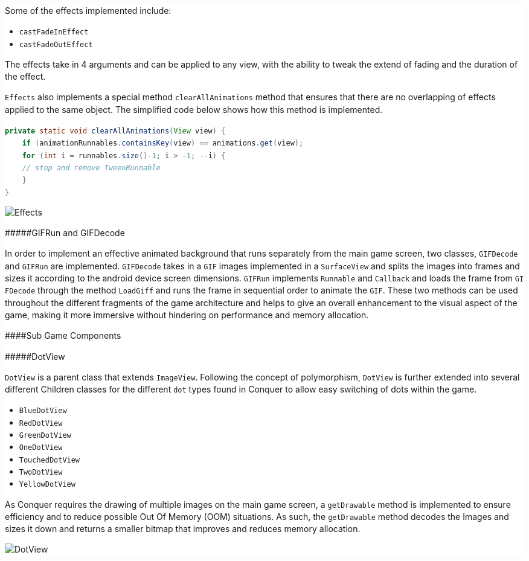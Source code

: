 Some of the effects implemented include:

 - `castFadeInEffect`
 - `castFadeOutEffect`

The effects take in 4 arguments and can be applied to any view, with the ability to tweak the extend of fading and the duration of the effect.

`Effects` also implements a special method `clearAllAnimations` method that ensures that there are no overlapping of effects applied to the same object. The simplified code below shows how this method is implemented.

```java
private static void clearAllAnimations(View view) {
	if (animationRunnables.containsKey(view) == animations.get(view);
	for (int i = runnables.size()-1; i > -1; --i) {
	// stop and remove TweenRunnable
	}
}
```

![Effects](http://i.imgur.com/wcyg3eg.png)

#####GIFRun and GIFDecode

In order to implement an effective animated background that runs separately from the main game screen,  two classes, `GIFDecode` and `GIFRun` are implemented. `GIFDecode` takes in a 	`GIF` images implemented in a `SurfaceView` and splits the images into frames and sizes it according to the android device screen dimensions. `GIFRun` implements `Runnable` and `Callback` and loads the frame from `GIFDecode` through the method `LoadGiff` and runs the frame in sequential order to animate the `GIF`. These two methods can be used throughout the different fragments of the game architecture and helps to give an overall enhancement to the visual aspect of the game, making it more immersive without hindering on performance and memory allocation.

####Sub Game Components

#####DotView

`DotView` is a parent class that extends `ImageView`. Following the concept of polymorphism, `DotView` is further extended into several different Children classes for the different `dot` types found in Conquer to allow easy switching of dots within the game.

 - `BlueDotView` 
 - `RedDotView` 
 - `GreenDotView` 
 - `OneDotView` 
 - `TouchedDotView`
 - `TwoDotView` 
 - `YellowDotView`

As Conquer requires the drawing of multiple images on the main game screen, a `getDrawable` method is implemented to ensure efficiency and to reduce possible Out Of Memory (OOM) situations. As such, the `getDrawable` method decodes the Images and sizes it down and returns a smaller bitmap that improves and reduces memory allocation.

![DotView](http://i.imgur.com/E5Prxg3.png)

